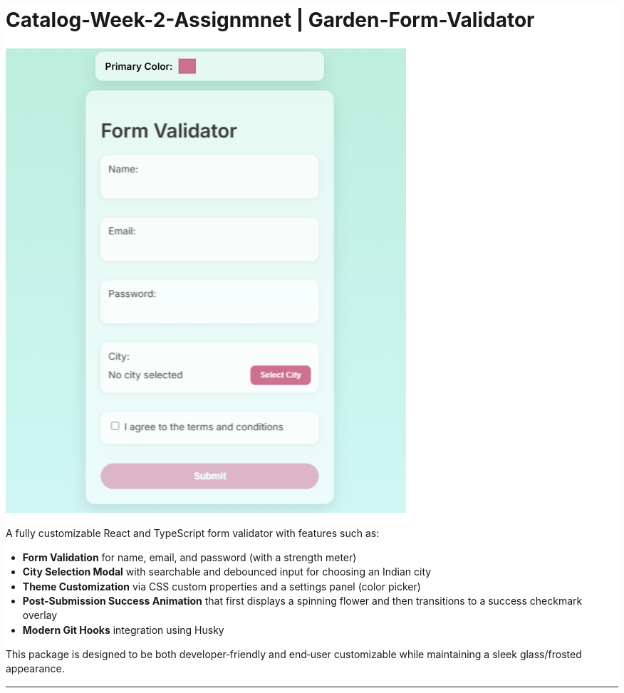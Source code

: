 
# Catalog-Week-2-Assignmnet | Garden-Form-Validator

![Form Validator Screenshot](https://raw.githubusercontent.com/jaibhedia/catalog-week2-assignment/main/assets/garden-form-validator.png)


A fully customizable React and TypeScript form validator with features such as:

- **Form Validation** for name, email, and password (with a strength meter)
- **City Selection Modal** with searchable and debounced input for choosing an Indian city
- **Theme Customization** via CSS custom properties and a settings panel (color picker)
- **Post-Submission Success Animation** that first displays a spinning flower and then transitions to a success checkmark overlay
- **Modern Git Hooks** integration using Husky 

This package is designed to be both developer‑friendly and end‑user customizable while maintaining a sleek glass/frosted appearance.

---
